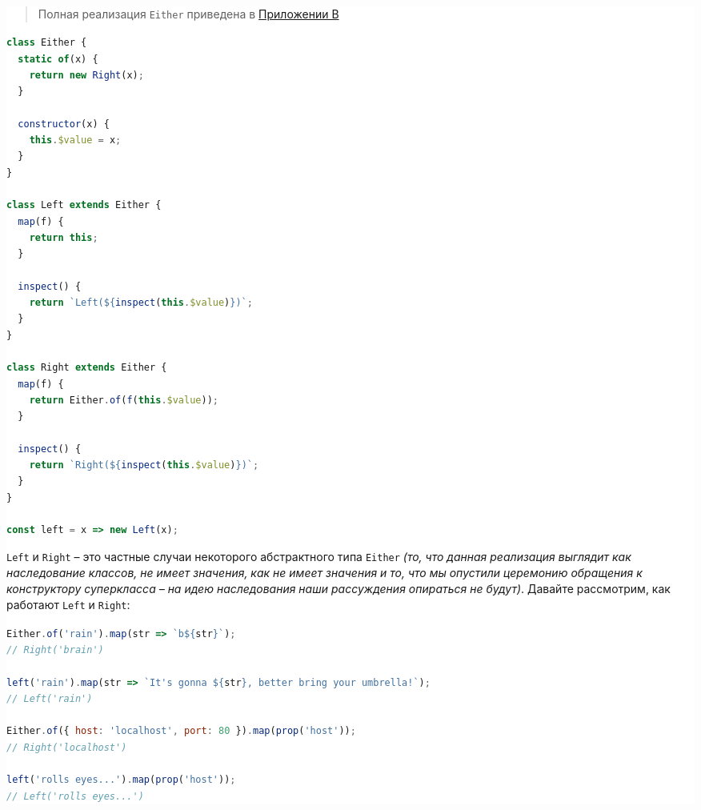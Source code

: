 > Полная реализация `Either` приведена в [Приложении B](./appendix_b-ru.md#Either)

```js
class Either {
  static of(x) {
    return new Right(x);
  }

  constructor(x) {
    this.$value = x;
  }
}

class Left extends Either {
  map(f) {
    return this;
  }

  inspect() {
    return `Left(${inspect(this.$value)})`;
  }
}

class Right extends Either {
  map(f) {
    return Either.of(f(this.$value));
  }

  inspect() {
    return `Right(${inspect(this.$value)})`;
  }
}

const left = x => new Left(x);
```

`Left` и `Right` – это частные случаи некоторого абстрактного типа `Either` _(то, что данная реализация выглядит как наследование классов, не имеет значения, как не имеет значения и то, что мы опустили церемонию обращения к конструктору суперкласса – на идею наследования наши рассуждения опираться не будут)_. Давайте рассмотрим, как работают `Left` и `Right`:

```js
Either.of('rain').map(str => `b${str}`); 
// Right('brain')

left('rain').map(str => `It's gonna ${str}, better bring your umbrella!`); 
// Left('rain')

Either.of({ host: 'localhost', port: 80 }).map(prop('host'));
// Right('localhost')

left('rolls eyes...').map(prop('host'));
// Left('rolls eyes...')
```
